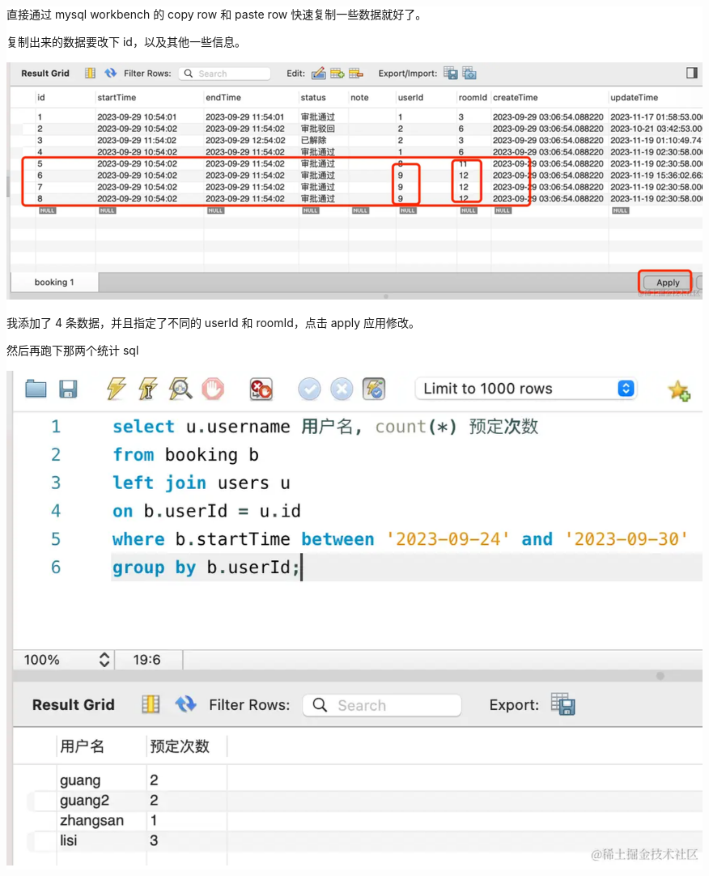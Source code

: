 直接通过 mysql workbench 的 copy row 和 paste row 快速复制一些数据就好了。

复制出来的数据要改下 id，以及其他一些信息。

![](./images/b67abb4b565093ee3f4d6c5b40b92164.webp )

我添加了 4 条数据，并且指定了不同的 userId 和 roomId，点击 apply 应用修改。

然后再跑下那两个统计 sql

![](./images/5e9e2f92a6171d9c3e40989ec90b3fde.webp )
